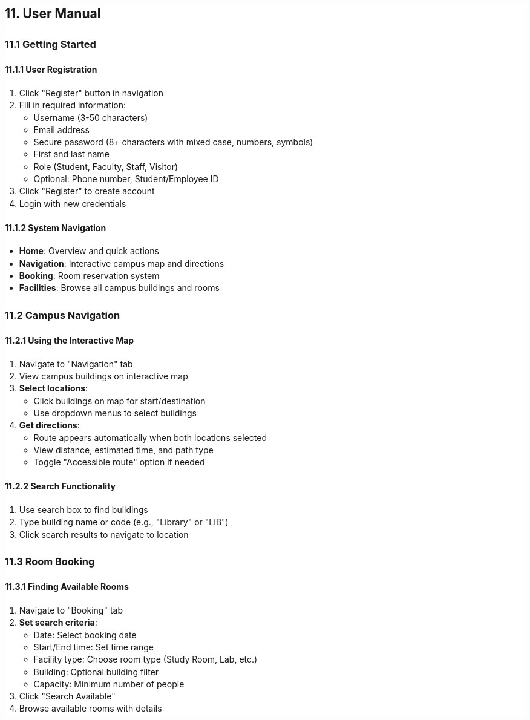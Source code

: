 
## 11. User Manual

### 11.1 Getting Started

#### 11.1.1 User Registration
1. Click "Register" button in navigation
2. Fill in required information:
   - Username (3-50 characters)
   - Email address
   - Secure password (8+ characters with mixed case, numbers, symbols)
   - First and last name
   - Role (Student, Faculty, Staff, Visitor)
   - Optional: Phone number, Student/Employee ID
3. Click "Register" to create account
4. Login with new credentials

#### 11.1.2 System Navigation
- **Home**: Overview and quick actions
- **Navigation**: Interactive campus map and directions
- **Booking**: Room reservation system
- **Facilities**: Browse all campus buildings and rooms

### 11.2 Campus Navigation

#### 11.2.1 Using the Interactive Map
1. Navigate to "Navigation" tab
2. View campus buildings on interactive map
3. **Select locations**:
   - Click buildings on map for start/destination
   - Use dropdown menus to select buildings
4. **Get directions**:
   - Route appears automatically when both locations selected
   - View distance, estimated time, and path type
   - Toggle "Accessible route" option if needed

#### 11.2.2 Search Functionality
1. Use search box to find buildings
2. Type building name or code (e.g., "Library" or "LIB")
3. Click search results to navigate to location

### 11.3 Room Booking

#### 11.3.1 Finding Available Rooms
1. Navigate to "Booking" tab
2. **Set search criteria**:
   - Date: Select booking date
   - Start/End time: Set time range
   - Facility type: Choose room type (Study Room, Lab, etc.)
   - Building: Optional building filter
   - Capacity: Minimum number of people
3. Click "Search Available"
4. Browse available rooms with details
